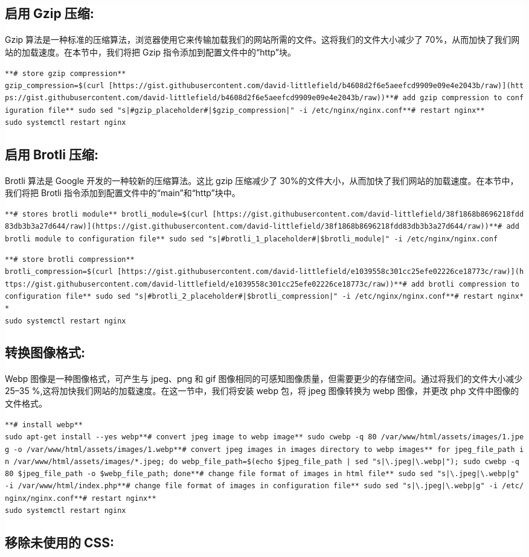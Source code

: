 ## 启用 Gzip 压缩:

Gzip 算法是一种标准的压缩算法，浏览器使用它来传输加载我们的网站所需的文件。这将我们的文件大小减少了 70%，从而加快了我们网站的加载速度。在本节中，我们将把 Gzip 指令添加到配置文件中的“http”块。

```
**# store gzip compression**
gzip_compression=$(curl [https://gist.githubusercontent.com/david-littlefield/b4608d2f6e5aeefcd9909e09e4e2043b/raw)](https://gist.githubusercontent.com/david-littlefield/b4608d2f6e5aeefcd9909e09e4e2043b/raw))**# add gzip compression to configuration file** sudo sed "s|#gzip_placeholder#|$gzip_compression|" -i /etc/nginx/nginx.conf**# restart nginx**
sudo systemctl restart nginx
```

## 启用 Brotli 压缩:

Brotli 算法是 Google 开发的一种较新的压缩算法。这比 gzip 压缩减少了 30%的文件大小，从而加快了我们网站的加载速度。在本节中，我们将把 Brotli 指令添加到配置文件中的“main”和“http”块中。

```
**# stores brotli module** brotli_module=$(curl [https://gist.githubusercontent.com/david-littlefield/38f1868b8696218fdd83db3b3a27d644/raw)](https://gist.githubusercontent.com/david-littlefield/38f1868b8696218fdd83db3b3a27d644/raw))**# add brotli module to configuration file** sudo sed "s|#brotli_1_placeholder#|$brotli_module|" -i /etc/nginx/nginx.conf
```

```
**# store brotli compression**
brotli_compression=$(curl [https://gist.githubusercontent.com/david-littlefield/e1039558c301cc25efe02226ce18773c/raw)](https://gist.githubusercontent.com/david-littlefield/e1039558c301cc25efe02226ce18773c/raw))**# add brotli compression to configuration file** sudo sed "s|#brotli_2_placeholder#|$brotli_compression|" -i /etc/nginx/nginx.conf**# restart nginx**
sudo systemctl restart nginx
```

## 转换图像格式:

Webp 图像是一种图像格式，可产生与 jpeg、png 和 gif 图像相同的可感知图像质量，但需要更少的存储空间。通过将我们的文件大小减少 25–35 %,这将加快我们网站的加载速度。在这一节中，我们将安装 webp 包，将 jpeg 图像转换为 webp 图像，并更改 php 文件中图像的文件格式。

```
**# install webp**
sudo apt-get install --yes webp**# convert jpeg image to webp image** sudo cwebp -q 80 /var/www/html/assets/images/1.jpeg -o /var/www/html/assets/images/1.webp**# convert jpeg images in images directory to webp images** for jpeg_file_path in /var/www/html/assets/images/*.jpeg; do webp_file_path=$(echo $jpeg_file_path | sed "s|\.jpeg|\.webp|"); sudo cwebp -q 80 $jpeg_file_path -o $webp_file_path; done**# change file format of images in html file** sudo sed "s|\.jpeg|\.webp|g" -i /var/www/html/index.php**# change file format of images in configuration file** sudo sed "s|\.jpeg|\.webp|g" -i /etc/nginx/nginx.conf**# restart nginx**
sudo systemctl restart nginx
```

## 移除未使用的 CSS:
